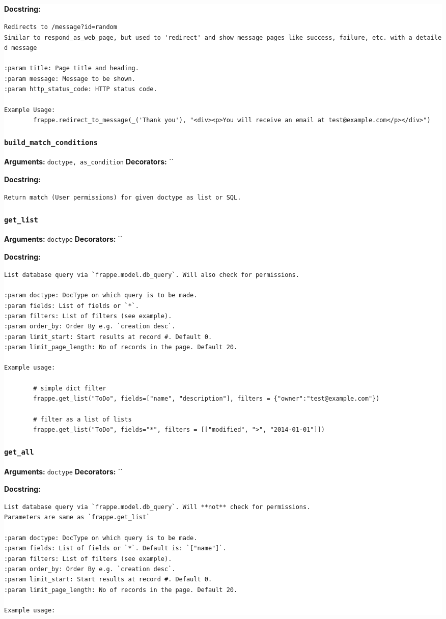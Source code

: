 **Docstring:**
```
Redirects to /message?id=random
Similar to respond_as_web_page, but used to 'redirect' and show message pages like success, failure, etc. with a detailed message

:param title: Page title and heading.
:param message: Message to be shown.
:param http_status_code: HTTP status code.

Example Usage:
        frappe.redirect_to_message(_('Thank you'), "<div><p>You will receive an email at test@example.com</p></div>")
```
### `build_match_conditions`
**Arguments:** `doctype, as_condition`
**Decorators:** ``

**Docstring:**
```
Return match (User permissions) for given doctype as list or SQL.
```
### `get_list`
**Arguments:** `doctype`
**Decorators:** ``

**Docstring:**
```
List database query via `frappe.model.db_query`. Will also check for permissions.

:param doctype: DocType on which query is to be made.
:param fields: List of fields or `*`.
:param filters: List of filters (see example).
:param order_by: Order By e.g. `creation desc`.
:param limit_start: Start results at record #. Default 0.
:param limit_page_length: No of records in the page. Default 20.

Example usage:

        # simple dict filter
        frappe.get_list("ToDo", fields=["name", "description"], filters = {"owner":"test@example.com"})

        # filter as a list of lists
        frappe.get_list("ToDo", fields="*", filters = [["modified", ">", "2014-01-01"]])
```
### `get_all`
**Arguments:** `doctype`
**Decorators:** ``

**Docstring:**
```
List database query via `frappe.model.db_query`. Will **not** check for permissions.
Parameters are same as `frappe.get_list`

:param doctype: DocType on which query is to be made.
:param fields: List of fields or `*`. Default is: `["name"]`.
:param filters: List of filters (see example).
:param order_by: Order By e.g. `creation desc`.
:param limit_start: Start results at record #. Default 0.
:param limit_page_length: No of records in the page. Default 20.

Example usage:

```